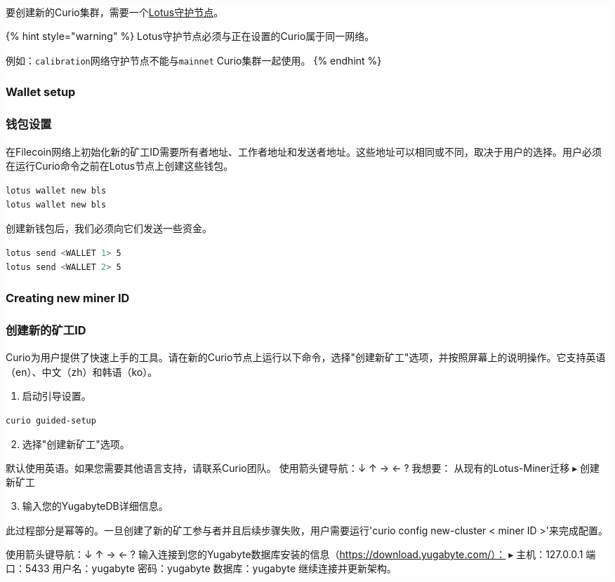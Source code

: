 要创建新的Curio集群，需要一个[Lotus守护节点](https://bafybeib7hujkpoqohpby6dqabdea2t6ehcysics3ejoh4jrgtuke4rmolu.on.fleek.co/lotus/install/prerequisites/)。

{% hint style="warning" %}
Lotus守护节点必须与正在设置的Curio属于同一网络。

例如：`calibration`网络守护节点不能与`mainnet` Curio集群一起使用。
{% endhint %}

### Wallet setup
### 钱包设置

在Filecoin网络上初始化新的矿工ID需要所有者地址、工作者地址和发送者地址。这些地址可以相同或不同，取决于用户的选择。用户必须在运行Curio命令之前在Lotus节点上创建这些钱包。

```bash
lotus wallet new bls
lotus wallet new bls
```

创建新钱包后，我们必须向它们发送一些资金。

```bash
lotus send <WALLET 1> 5
lotus send <WALLET 2> 5
```

### Creating new miner ID
### 创建新的矿工ID

Curio为用户提供了快速上手的工具。请在新的Curio节点上运行以下命令，选择"创建新矿工"选项，并按照屏幕上的说明操作。它支持英语（en）、中文（zh）和韩语（ko）。

1. 启动引导设置。

```bash
curio guided-setup
```

2. 选择"创建新矿工"选项。


默认使用英语。如果您需要其他语言支持，请联系Curio团队。
使用箭头键导航：↓ ↑ → ←
? 我想要：
从现有的Lotus-Miner迁移
▸ 创建新矿工


3. 输入您的YugabyteDB详细信息。


此过程部分是幂等的。一旦创建了新的矿工参与者并且后续步骤失败，用户需要运行'curio config new-cluster < miner ID >'来完成配置。

使用箭头键导航：↓ ↑ → ←
? 输入连接到您的Yugabyte数据库安装的信息（https://download.yugabyte.com/）：
▸ 主机：127.0.0.1
端口：5433
用户名：yugabyte
密码：yugabyte
数据库：yugabyte
继续连接并更新架构。

